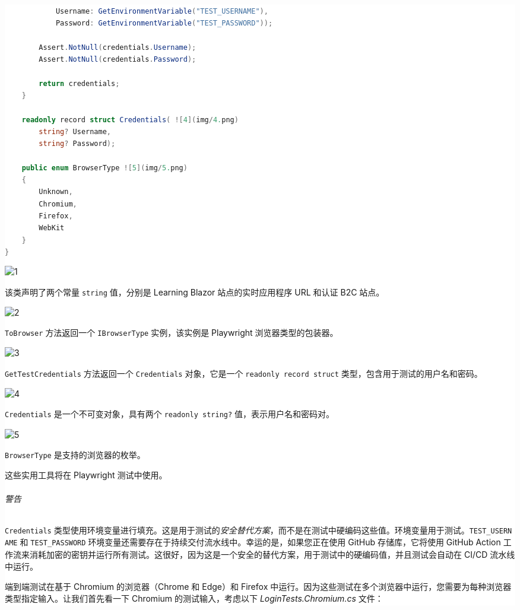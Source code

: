```cs
            Username: GetEnvironmentVariable("TEST_USERNAME"),
            Password: GetEnvironmentVariable("TEST_PASSWORD"));

        Assert.NotNull(credentials.Username);
        Assert.NotNull(credentials.Password);

        return credentials;
    }

    readonly record struct Credentials( ![4](img/4.png)
        string? Username,
        string? Password);

    public enum BrowserType ![5](img/5.png)
    {
        Unknown,
        Chromium,
        Firefox,
        WebKit
    }
}
```

![1](img/#co_testing_all_the_things_CO5-1)

该类声明了两个常量 `string` 值，分别是 Learning Blazor 站点的实时应用程序 URL 和认证 B2C 站点。

![2](img/#co_testing_all_the_things_CO5-2)

`ToBrowser` 方法返回一个 `IBrowserType` 实例，该实例是 Playwright 浏览器类型的包装器。

![3](img/#co_testing_all_the_things_CO5-3)

`GetTestCredentials` 方法返回一个 `Credentials` 对象，它是一个 `readonly record struct` 类型，包含用于测试的用户名和密码。

![4](img/#co_testing_all_the_things_CO5-4)

`Credentials` 是一个不可变对象，具有两个 `readonly string?` 值，表示用户名和密码对。

![5](img/#co_testing_all_the_things_CO5-5)

`BrowserType` 是支持的浏览器的枚举。

这些实用工具将在 Playwright 测试中使用。

###### 警告

`Credentials` 类型使用环境变量进行填充。这是用于测试的*安全替代方案*，而不是在测试中硬编码这些值。环境变量用于测试。`TEST_USERNAME` 和 `TEST_PASSWORD` 环境变量还需要存在于持续交付流水线中。幸运的是，如果您正在使用 GitHub 存储库，它将使用 GitHub Action 工作流来消耗加密的密钥并运行所有测试。这很好，因为这是一个安全的替代方案，用于测试中的硬编码值，并且测试会自动在 CI/CD 流水线中运行。

端到端测试在基于 Chromium 的浏览器（Chrome 和 Edge）和 Firefox 中运行。因为这些测试在多个浏览器中运行，您需要为每种浏览器类型指定输入。让我们首先看一下 Chromium 的测试输入，考虑以下 *LoginTests.Chromium.cs* 文件：
